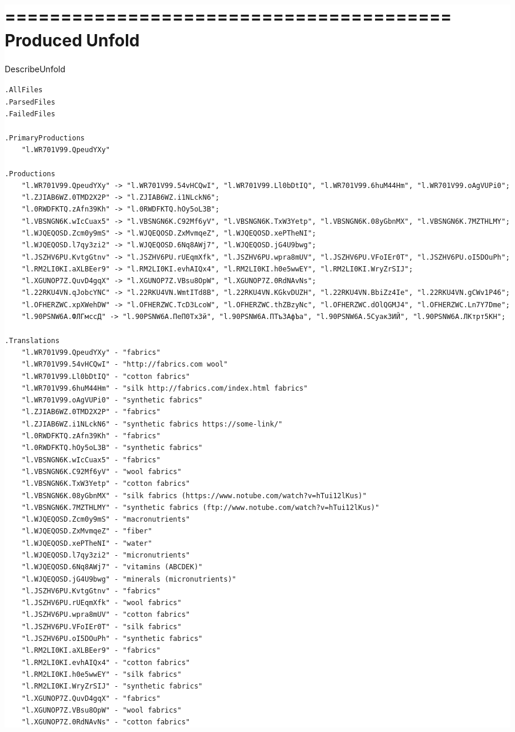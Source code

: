 ========================================
Produced Unfold
========================================

DescribeUnfold

    .AllFiles
    .ParsedFiles
    .FailedFiles

    .PrimaryProductions
        "l.WR701V99.QpeudYXy" 

    .Productions
        "l.WR701V99.QpeudYXy" -> "l.WR701V99.54vHCQwI", "l.WR701V99.Ll0bDtIQ", "l.WR701V99.6huM44Hm", "l.WR701V99.oAgVUPi0";
        "l.ZJIAB6WZ.0TMD2X2P" -> "l.ZJIAB6WZ.i1NLckN6";
        "l.0RWDFKTQ.zAfn39Kh" -> "l.0RWDFKTQ.hOy5oL3B";
        "l.VBSNGN6K.wIcCuax5" -> "l.VBSNGN6K.C92Mf6yV", "l.VBSNGN6K.TxW3Yetp", "l.VBSNGN6K.08yGbnMX", "l.VBSNGN6K.7MZTHLMY";
        "l.WJQEQOSD.Zcm0y9mS" -> "l.WJQEQOSD.ZxMvmqeZ", "l.WJQEQOSD.xePTheNI";
        "l.WJQEQOSD.l7qy3zi2" -> "l.WJQEQOSD.6Nq8AWj7", "l.WJQEQOSD.jG4U9bwg";
        "l.JSZHV6PU.KvtgGtnv" -> "l.JSZHV6PU.rUEqmXfk", "l.JSZHV6PU.wpra8mUV", "l.JSZHV6PU.VFoIEr0T", "l.JSZHV6PU.oI5DOuPh";
        "l.RM2LI0KI.aXLBEer9" -> "l.RM2LI0KI.evhAIQx4", "l.RM2LI0KI.h0e5wwEY", "l.RM2LI0KI.WryZrSIJ";
        "l.XGUNOP7Z.QuvD4gqX" -> "l.XGUNOP7Z.VBsu8OpW", "l.XGUNOP7Z.0RdNAvNs";
        "l.22RKU4VN.qJobcYNC" -> "l.22RKU4VN.WmtITd8B", "l.22RKU4VN.KGkvDUZH", "l.22RKU4VN.BbiZz4Ie", "l.22RKU4VN.gCWv1P46";
        "l.OFHERZWC.xpXWehDW" -> "l.OFHERZWC.TcD3LcoW", "l.OFHERZWC.thZBzyNc", "l.OFHERZWC.dOlQGMJ4", "l.OFHERZWC.Ln7Y7Dme";
        "l.90PSNW6A.ФЛГмссД" -> "l.90PSNW6A.ПеП0ТхЗй", "l.90PSNW6A.ПТъЗАфЪа", "l.90PSNW6A.5Суак3ИЙ", "l.90PSNW6A.ЛКтрт5КН";

    .Translations
        "l.WR701V99.QpeudYXy" - "fabrics"
        "l.WR701V99.54vHCQwI" - "http://fabrics.com wool"
        "l.WR701V99.Ll0bDtIQ" - "cotton fabrics"
        "l.WR701V99.6huM44Hm" - "silk http://fabrics.com/index.html fabrics"
        "l.WR701V99.oAgVUPi0" - "synthetic fabrics"
        "l.ZJIAB6WZ.0TMD2X2P" - "fabrics"
        "l.ZJIAB6WZ.i1NLckN6" - "synthetic fabrics https://some-link/"
        "l.0RWDFKTQ.zAfn39Kh" - "fabrics"
        "l.0RWDFKTQ.hOy5oL3B" - "synthetic fabrics"
        "l.VBSNGN6K.wIcCuax5" - "fabrics"
        "l.VBSNGN6K.C92Mf6yV" - "wool fabrics"
        "l.VBSNGN6K.TxW3Yetp" - "cotton fabrics"
        "l.VBSNGN6K.08yGbnMX" - "silk fabrics (https://www.notube.com/watch?v=hTui12lKus)"
        "l.VBSNGN6K.7MZTHLMY" - "synthetic fabrics (ftp://www.notube.com/watch?v=hTui12lKus)"
        "l.WJQEQOSD.Zcm0y9mS" - "macronutrients"
        "l.WJQEQOSD.ZxMvmqeZ" - "fiber"
        "l.WJQEQOSD.xePTheNI" - "water"
        "l.WJQEQOSD.l7qy3zi2" - "micronutrients"
        "l.WJQEQOSD.6Nq8AWj7" - "vitamins (ABCDEK)"
        "l.WJQEQOSD.jG4U9bwg" - "minerals (micronutrients)"
        "l.JSZHV6PU.KvtgGtnv" - "fabrics"
        "l.JSZHV6PU.rUEqmXfk" - "wool fabrics"
        "l.JSZHV6PU.wpra8mUV" - "cotton fabrics"
        "l.JSZHV6PU.VFoIEr0T" - "silk fabrics"
        "l.JSZHV6PU.oI5DOuPh" - "synthetic fabrics"
        "l.RM2LI0KI.aXLBEer9" - "fabrics"
        "l.RM2LI0KI.evhAIQx4" - "cotton fabrics"
        "l.RM2LI0KI.h0e5wwEY" - "silk fabrics"
        "l.RM2LI0KI.WryZrSIJ" - "synthetic fabrics"
        "l.XGUNOP7Z.QuvD4gqX" - "fabrics"
        "l.XGUNOP7Z.VBsu8OpW" - "wool fabrics"
        "l.XGUNOP7Z.0RdNAvNs" - "cotton fabrics"